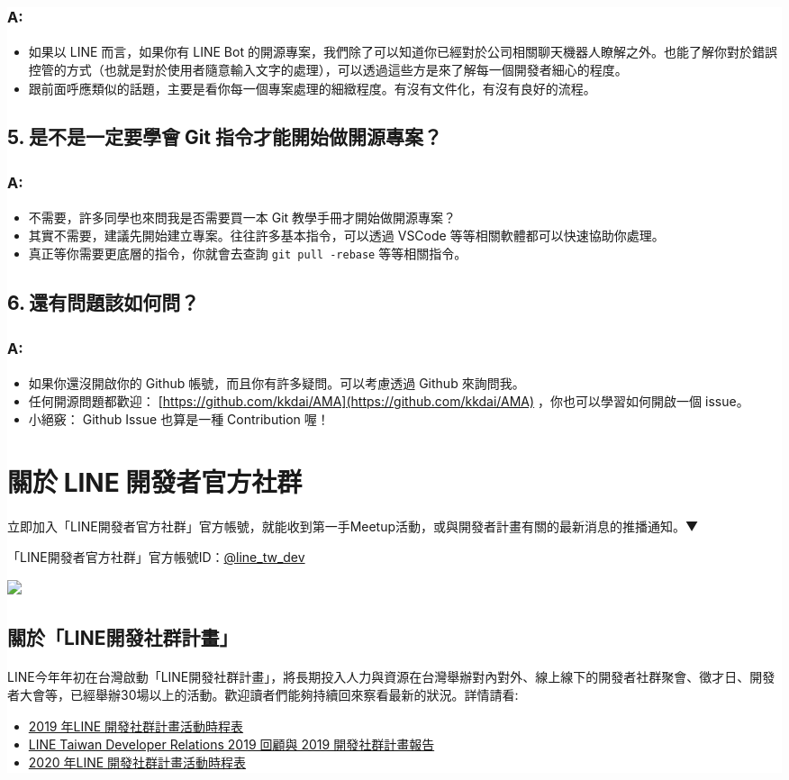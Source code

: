 ### A:

- 如果以 LINE 而言，如果你有 LINE Bot 的開源專案，我們除了可以知道你已經對於公司相關聊天機器人瞭解之外。也能了解你對於錯誤控管的方式（也就是對於使用者隨意輸入文字的處理），可以透過這些方是來了解每一個開發者細心的程度。
- 跟前面呼應類似的話題，主要是看你每一個專案處理的細緻程度。有沒有文件化，有沒有良好的流程。

## 5. 是不是一定要學會 Git 指令才能開始做開源專案？

### A:

- 不需要，許多同學也來問我是否需要買一本 Git 教學手冊才開始做開源專案？
- 其實不需要，建議先開始建立專案。往往許多基本指令，可以透過 VSCode 等等相關軟體都可以快速協助你處理。
- 真正等你需要更底層的指令，你就會去查詢 `git pull -rebase` 等等相關指令。



## 6. 還有問題該如何問？

### A:

- 如果你還沒開啟你的 Github 帳號，而且你有許多疑問。可以考慮透過 Github 來詢問我。
- 任何開源問題都歡迎： [https://github.com/kkdai/AMA](https://github.com/kkdai/AMA) ，你也可以學習如何開啟一個 issue。
- 小絕竅： Github Issue 也算是一種 Contribution 喔！


# 關於 LINE  開發者官方社群


立即加入「LINE開發者官方社群」官方帳號，就能收到第一手Meetup活動，或與開發者計畫有關的最新消息的推播通知。▼

「LINE開發者官方社群」官方帳號ID：[@line_tw_dev](https://lin.ee/s5RsZHo)

![](http://www.evanlin.com/images/2020/line-tw-dev-qr.png)

## 關於「LINE開發社群計畫」

LINE今年年初在台灣啟動「LINE開發社群計畫」，將長期投入人力與資源在台灣舉辦對內對外、線上線下的開發者社群聚會、徵才日、開發者大會等，已經舉辦30場以上的活動。歡迎讀者們能夠持續回來察看最新的狀況。詳情請看:

- [2019 年LINE 開發社群計畫活動時程表](https://engineering.linecorp.com/zh-hant/blog/line-taiwan-developer-relations-2019-plan/)
- [LINE Taiwan Developer Relations 2019 回顧與 2019 開發社群計畫報告](https://engineering.linecorp.com/zh-hant/blog/line-taiwan-developer-relations-2019/)
- [2020 年LINE 開發社群計畫活動時程表](https://engineering.linecorp.com/zh-hant/blog/2020-line-tw-devrel/)

